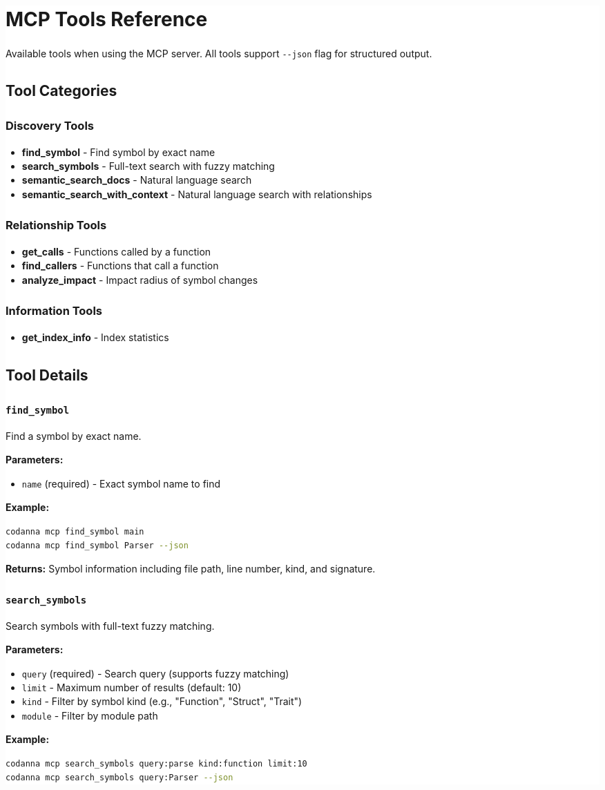 # MCP Tools Reference

Available tools when using the MCP server. All tools support `--json` flag for structured output.

## Tool Categories

### Discovery Tools
- **find_symbol** - Find symbol by exact name
- **search_symbols** - Full-text search with fuzzy matching
- **semantic_search_docs** - Natural language search
- **semantic_search_with_context** - Natural language search with relationships

### Relationship Tools
- **get_calls** - Functions called by a function
- **find_callers** - Functions that call a function
- **analyze_impact** - Impact radius of symbol changes

### Information Tools
- **get_index_info** - Index statistics

## Tool Details

### `find_symbol`

Find a symbol by exact name.

**Parameters:**
- `name` (required) - Exact symbol name to find

**Example:**
```bash
codanna mcp find_symbol main
codanna mcp find_symbol Parser --json
```

**Returns:** Symbol information including file path, line number, kind, and signature.

### `search_symbols`

Search symbols with full-text fuzzy matching.

**Parameters:**
- `query` (required) - Search query (supports fuzzy matching)
- `limit` - Maximum number of results (default: 10)
- `kind` - Filter by symbol kind (e.g., "Function", "Struct", "Trait")
- `module` - Filter by module path

**Example:**
```bash
codanna mcp search_symbols query:parse kind:function limit:10
codanna mcp search_symbols query:Parser --json
```
